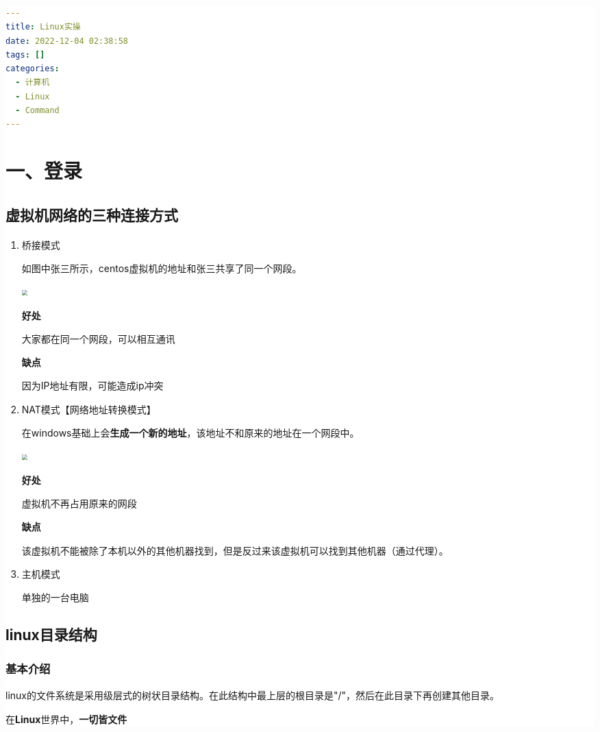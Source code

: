 ```yaml
---
title: Linux实操  
date: 2022-12-04 02:38:58  
tags: []  
categories:
  - 计算机
  - Linux
  - Command
---
```

# 一、登录

## 虚拟机网络的三种连接方式

1. 桥接模式 

   如图中张三所示，centos虚拟机的地址和张三共享了同一个网段。

    <img src="https://coachhe.oss-cn-shenzhen.aliyuncs.com/Scala/20210404043439.png" style="zoom:50%;" />

   **好处** 

   大家都在同一个网段，可以相互通讯 

   **缺点** 

   因为IP地址有限，可能造成ip冲突 

2. NAT模式【网络地址转换模式】 

   在windows基础上会**生成一个新的地址**，该地址不和原来的地址在一个网段中。 

   <img src="https://coachhe.oss-cn-shenzhen.aliyuncs.com/Scala/20210404043646.png" style="zoom:50%;" />

   **好处** 

   虚拟机不再占用原来的网段 

   **缺点** 

   该虚拟机不能被除了本机以外的其他机器找到，但是反过来该虚拟机可以找到其他机器（通过代理）。 

3. 主机模式 

   单独的一台电脑 

## linux目录结构

### 基本介绍 

linux的文件系统是采用级层式的树状目录结构。在此结构中最上层的根目录是"/"，然后在此目录下再创建其他目录。 

 在**Linux**世界中，**一切皆文件**
